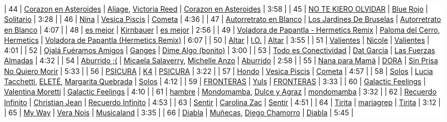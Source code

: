 | 44 | [Corazon en Asteroides](https://open.spotify.com/track/4YtoojKbqHDTrZSq2BDdJn) | [Aliage](https://open.spotify.com/artist/2rsoCjZsneCZ25MC2os3Dt), [Victoria Reed](https://open.spotify.com/artist/12EI0H1J7nojLvFdkwzjRG) | [Corazon en Asteroides](https://open.spotify.com/album/5uIyYenH0O4ThqgBRGshvw) | 3:58 |
| 45 | [NO TE KIERO OLVIDAR](https://open.spotify.com/track/5TN61Kn0bOxKKVYOGH5BuX) | [Blue Rojo](https://open.spotify.com/artist/4x9zOt693Z5NGiuxjOgFFJ) | [Solitario](https://open.spotify.com/album/1tassNYSKM3abtcpONTpMq) | 3:28 |
| 46 | [Nina](https://open.spotify.com/track/6X4UMsSCMKJKhmio8tOpED) | [Vesica Piscis](https://open.spotify.com/artist/215IxsTB1f6DHjI84nXJm6) | [Cometa](https://open.spotify.com/album/0csI3KBXP4qZSBI4EXdsww) | 4:36 |
| 47 | [Autorretrato en Blanco](https://open.spotify.com/track/6pKoQuCsJv82MSGN206O3U) | [Los Jardines De Bruselas](https://open.spotify.com/artist/2F4tyujNuSw8UiWfwujwP8) | [Autorretrato en Blanco](https://open.spotify.com/album/0QdA8t27p18rv47csXx7ZR) | 4:07 |
| 48 | [es mejor](https://open.spotify.com/track/2V6bROogDktEqNrsALo0hY) | [Kirnbauer](https://open.spotify.com/artist/76KihzDzdR7li8RPVY50EA) | [es mejor](https://open.spotify.com/album/7CxEhuohjm1rOzuJBszNRZ) | 2:56 |
| 49 | [Voladora de Papantla \- Hermetics Remix](https://open.spotify.com/track/1y36OpnIp7bIMyzWkCWn68) | [Paloma del Cerro](https://open.spotify.com/artist/6jCZSq4NyG2Ry0LyKHqClp), [Hermetics](https://open.spotify.com/artist/4FOl3ytTF0JV9hh9rsv03u) | [Voladora de Papantla \(Hermetics Remix\)](https://open.spotify.com/album/4YcZeTwbFEtHt5TBh9zjs1) | 6:07 |
| 50 | [Altar](https://open.spotify.com/track/3WyJCG5TITCX9XlgIkD3oj) | [I.O.](https://open.spotify.com/artist/0W7i4dR3G2zB88NtkMkVgf) | [Altar](https://open.spotify.com/album/6gxBp3aafZ9LzXD1M2Remx) | 3:55 |
| 51 | [Valientes](https://open.spotify.com/track/25PChx1yPUT0BNmNyuxMsh) | [Nicole](https://open.spotify.com/artist/3iIMN6aYzb6coyCECxkHaS) | [Valientes](https://open.spotify.com/album/1K2HuoKRr6EcSECJ6pX66Z) | 4:01 |
| 52 | [Ojalá Fuéramos Amigos](https://open.spotify.com/track/4421HKhsD2YqQ6GVz4HPmG) | [Ganges](https://open.spotify.com/artist/7gtqMRAdH6DvPm2gdoI17Q) | [Dime Algo \(bonito\)](https://open.spotify.com/album/4k49Cpa6LldpfvPxcQWdFL) | 3:00 |
| 53 | [Todo es Conectividad](https://open.spotify.com/track/5omJg6cDZ3d7Zq5tozrNai) | [Dat García](https://open.spotify.com/artist/0w34olI1oW0zc9bl7m8MpW) | [Las Fuerzas Almadas](https://open.spotify.com/album/1YAdvCKLUF12puHah2NxdW) | 4:32 |
| 54 | [Aburrido ;\(](https://open.spotify.com/track/4pJ4Ts3yrQypjpMx6xxNEB) | [Micaela Salaverry](https://open.spotify.com/artist/2kihOo2Sxwt99sOHc7KFeo), [Michelle Anzo](https://open.spotify.com/artist/7fF7CiFel3ggkgm1tDIgvb) | [Aburrido](https://open.spotify.com/album/6JhBiY6sjJ60AcY9sapS5B) | 2:58 |
| 55 | [Nana para Mamá](https://open.spotify.com/track/3cDmq6mlgFWbRybIE3WiSi) | [DORA](https://open.spotify.com/artist/5RHjYsmfT5IskZMoU6UuCj) | [Sin Prisa No Quiero Morir](https://open.spotify.com/album/7D8yX9HULFDEVTxG4GPM01) | 5:33 |
| 56 | [PSICURA](https://open.spotify.com/track/08rHr2Hh3hVHfvQll5bFLk) | [K4](https://open.spotify.com/artist/0yjlGMMFuIci8JCTAOb2AU) | [PSICURA](https://open.spotify.com/album/0Tk9AUF3GEQP9wyjAndHlY) | 3:22 |
| 57 | [Hondo](https://open.spotify.com/track/0KeAMlYAbxfA1YL5HPZqkl) | [Vesica Piscis](https://open.spotify.com/artist/215IxsTB1f6DHjI84nXJm6) | [Cometa](https://open.spotify.com/album/0csI3KBXP4qZSBI4EXdsww) | 4:57 |
| 58 | [Solos](https://open.spotify.com/track/4OrRyEaGBZub38KX2tf7dR) | [Lucia Tacchetti](https://open.spotify.com/artist/374jlNpaJvanFJrslZYHBJ), [ELETÉ](https://open.spotify.com/artist/1WCFSXLGsuWdA4UyYYumFs), [Margarita Quebrada](https://open.spotify.com/artist/5aPDMwix2ydu77sgQ89SUi) | [Solos](https://open.spotify.com/album/2hV78YdCzBXgjMeF9eniwQ) | 4:12 |
| 59 | [FRONTERAS](https://open.spotify.com/track/190JPM6ySJgA6BAilTqdXH) | [Yuls](https://open.spotify.com/artist/7p3xvTVisjvZnUBSFV5LMS) | [FRONTERAS](https://open.spotify.com/album/5yCqO9RYOg1fWahWthseI8) | 3:33 |
| 60 | [Galactic Feelings](https://open.spotify.com/track/5UdlBVNbiLgSYJs0mVka5R) | [Valentina Moretti](https://open.spotify.com/artist/1smi39GfJBKzbFCPwogmRS) | [Galactic Feelings](https://open.spotify.com/album/0DOKHmbh2GwQ0Xq6G7uo0X) | 4:10 |
| 61 | [hambre](https://open.spotify.com/track/2tZflzxvr7gqNqkKlOl0M4) | [Mondomamba](https://open.spotify.com/artist/3X3Wz70qevXveyieDAl6T0), [Dulce y Agraz](https://open.spotify.com/artist/5cD6bctPV8wtKpO4o8ZtTQ) | [mondomamba](https://open.spotify.com/album/6sUFaYvnWtt4mfD5OtUZMS) | 3:32 |
| 62 | [Recuerdo Infinito](https://open.spotify.com/track/79a6afRQ6sanoByoTyonnj) | [Christian Jean](https://open.spotify.com/artist/2Fmp7ynBi1C038SEpA4EOL) | [Recuerdo Infinito](https://open.spotify.com/album/2GZVbuaafLfHwTPalStIfP) | 4:53 |
| 63 | [Sentir](https://open.spotify.com/track/4fQLD78x6Sp5JQXII9hcXR) | [Carolina Zac](https://open.spotify.com/artist/4iBo5OHiTFbfeR2Iq6zGN4) | [Sentir](https://open.spotify.com/album/00JPUCphJMySF6oEz7IxlH) | 4:51 |
| 64 | [Tirita](https://open.spotify.com/track/1kjkorsJWyqEfbSP4ud1My) | [mariagrep](https://open.spotify.com/artist/6qW73GlY1wPnQ9zxIOYCzy) | [Tirita](https://open.spotify.com/album/1Ad17me7Ft1uDZ38hAmlSH) | 3:12 |
| 65 | [My Way](https://open.spotify.com/track/3UayvXfu3vC36Kzea4uxhT) | [Vera Nois](https://open.spotify.com/artist/2PfumsJv10WNf48i5L6ncG) | [Musicaland](https://open.spotify.com/album/4qD8Iomhwn77qqlhpXlBwD) | 3:35 |
| 66 | [Diabla](https://open.spotify.com/track/6UIvFuNTdRwxet1ha09tAE) | [Muñecas](https://open.spotify.com/artist/0907nps0W3zhaeP01nR2a8), [Diego Chamorro](https://open.spotify.com/artist/1qTE6Gdbjz9RJTF2nNzBJh) | [Diabla](https://open.spotify.com/album/6L8kcowzx0Enf5uzbETdVS) | 5:45 |